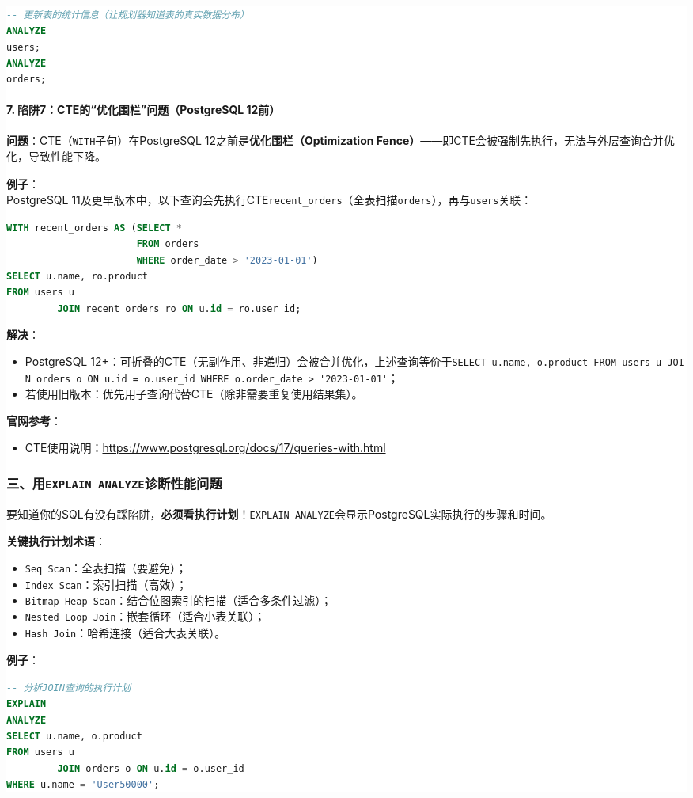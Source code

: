 ```sql
-- 更新表的统计信息（让规划器知道表的真实数据分布）
ANALYZE
users;
ANALYZE
orders;
```  

#### 7. 陷阱7：CTE的“优化围栏”问题（PostgreSQL 12前）

**问题**：CTE（`WITH`子句）在PostgreSQL 12之前是**优化围栏（Optimization Fence）**——即CTE会被强制先执行，无法与外层查询合并优化，导致性能下降。

**例子**：  
PostgreSQL 11及更早版本中，以下查询会先执行CTE`recent_orders`（全表扫描`orders`），再与`users`关联：

```sql
WITH recent_orders AS (SELECT *
                       FROM orders
                       WHERE order_date > '2023-01-01')
SELECT u.name, ro.product
FROM users u
         JOIN recent_orders ro ON u.id = ro.user_id;
```  

**解决**：

- PostgreSQL
  12+：可折叠的CTE（无副作用、非递归）会被合并优化，上述查询等价于`SELECT u.name, o.product FROM users u JOIN orders o ON u.id = o.user_id WHERE o.order_date > '2023-01-01'`；
- 若使用旧版本：优先用子查询代替CTE（除非需要重复使用结果集）。

**官网参考**：

- CTE使用说明：https://www.postgresql.org/docs/17/queries-with.html

### 三、用`EXPLAIN ANALYZE`诊断性能问题

要知道你的SQL有没有踩陷阱，**必须看执行计划**！`EXPLAIN ANALYZE`会显示PostgreSQL实际执行的步骤和时间。

**关键执行计划术语**：

- `Seq Scan`：全表扫描（要避免）；
- `Index Scan`：索引扫描（高效）；
- `Bitmap Heap Scan`：结合位图索引的扫描（适合多条件过滤）；
- `Nested Loop Join`：嵌套循环（适合小表关联）；
- `Hash Join`：哈希连接（适合大表关联）。

**例子**：

```sql
-- 分析JOIN查询的执行计划
EXPLAIN
ANALYZE
SELECT u.name, o.product
FROM users u
         JOIN orders o ON u.id = o.user_id
WHERE u.name = 'User50000';
```  
